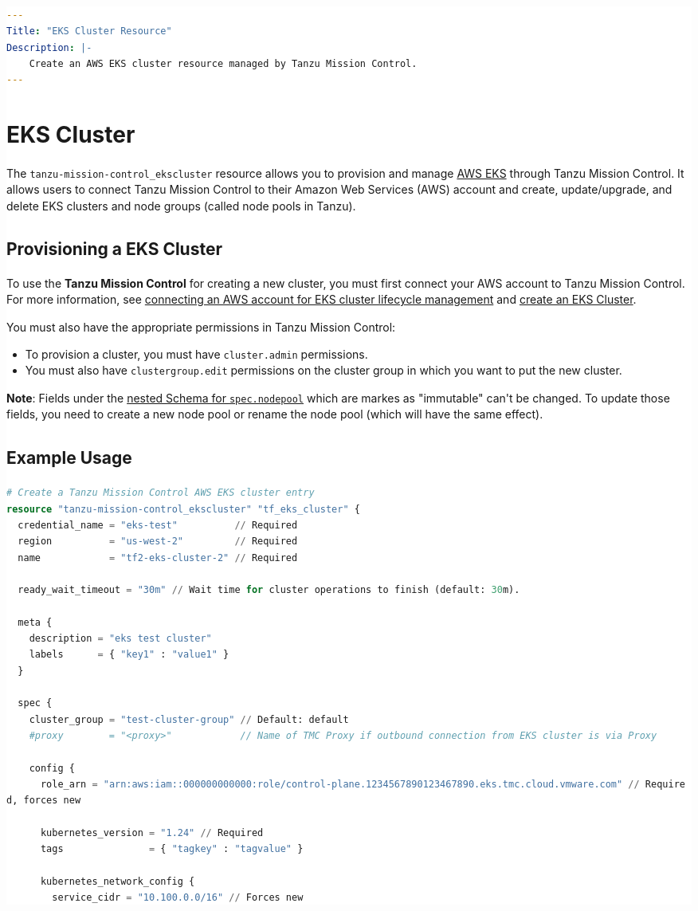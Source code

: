 ```yaml
---
Title: "EKS Cluster Resource"
Description: |-
    Create an AWS EKS cluster resource managed by Tanzu Mission Control.
---
```


# EKS Cluster

The `tanzu-mission-control_ekscluster` resource allows you to provision and manage [AWS EKS](https://aws.amazon.com/eks/) through Tanzu Mission Control.
It allows users to connect Tanzu Mission Control to their Amazon Web Services (AWS) account and create, update/upgrade, and delete EKS clusters and node groups (called node pools in Tanzu).

## Provisioning a EKS Cluster

To use the **Tanzu Mission Control** for creating a new cluster, you must first connect your AWS account to Tanzu Mission Control.
For more information, see [connecting an AWS account for EKS cluster lifecycle management][aws-account]
and [create an EKS Cluster][create-cluster].

You must also have the appropriate permissions in Tanzu Mission Control:

- To provision a cluster, you must have `cluster.admin` permissions.
- You must also have `clustergroup.edit` permissions on the cluster group in which you want to put the new cluster.

[aws-account]: https://docs.vmware.com/en/VMware-Tanzu-Mission-Control/services/tanzumc-using/GUID-E4627693-7D1A-4914-A9DF-61E49F97FECC.html
[create-cluster]: https://docs.vmware.com/en/VMware-Tanzu-Mission-Control/services/tanzumc-using/GUID-208B2A5A-AE08-4CE1-9DC0-EB573E4BA4A8.html?hWord=N4IghgNiBcIKIGkDKIC+Q

__Note__: Fields under the [nested Schema for `spec.nodepool`](#nestedblock--spec--nodepool) which are markes as "immutable" can't be changed. To update those fields, you need to create a new node pool or rename the node pool (which will have the same effect).

## Example Usage

```terraform
# Create a Tanzu Mission Control AWS EKS cluster entry
resource "tanzu-mission-control_ekscluster" "tf_eks_cluster" {
  credential_name = "eks-test"          // Required
  region          = "us-west-2"         // Required
  name            = "tf2-eks-cluster-2" // Required

  ready_wait_timeout = "30m" // Wait time for cluster operations to finish (default: 30m).

  meta {
    description = "eks test cluster"
    labels      = { "key1" : "value1" }
  }

  spec {
    cluster_group = "test-cluster-group" // Default: default
    #proxy		  = "<proxy>"            // Name of TMC Proxy if outbound connection from EKS cluster is via Proxy

    config {
      role_arn = "arn:aws:iam::000000000000:role/control-plane.1234567890123467890.eks.tmc.cloud.vmware.com" // Required, forces new

      kubernetes_version = "1.24" // Required
      tags               = { "tagkey" : "tagvalue" }

      kubernetes_network_config {
        service_cidr = "10.100.0.0/16" // Forces new
```